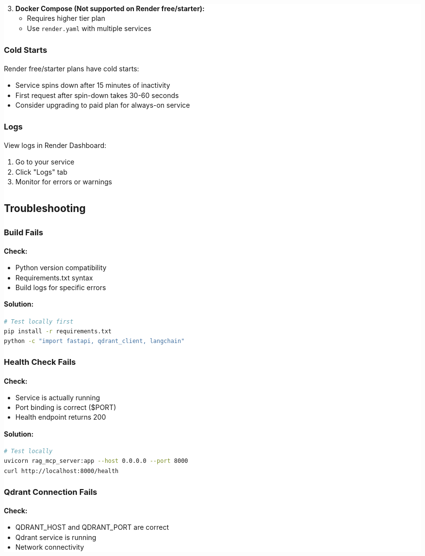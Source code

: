 3. **Docker Compose (Not supported on Render free/starter):**
   - Requires higher tier plan
   - Use `render.yaml` with multiple services

### Cold Starts

Render free/starter plans have cold starts:
- Service spins down after 15 minutes of inactivity
- First request after spin-down takes 30-60 seconds
- Consider upgrading to paid plan for always-on service

### Logs

View logs in Render Dashboard:
1. Go to your service
2. Click "Logs" tab
3. Monitor for errors or warnings

## Troubleshooting

### Build Fails

**Check:**
- Python version compatibility
- Requirements.txt syntax
- Build logs for specific errors

**Solution:**
```bash
# Test locally first
pip install -r requirements.txt
python -c "import fastapi, qdrant_client, langchain"
```

### Health Check Fails

**Check:**
- Service is actually running
- Port binding is correct ($PORT)
- Health endpoint returns 200

**Solution:**
```bash
# Test locally
uvicorn rag_mcp_server:app --host 0.0.0.0 --port 8000
curl http://localhost:8000/health
```

### Qdrant Connection Fails

**Check:**
- QDRANT_HOST and QDRANT_PORT are correct
- Qdrant service is running
- Network connectivity

